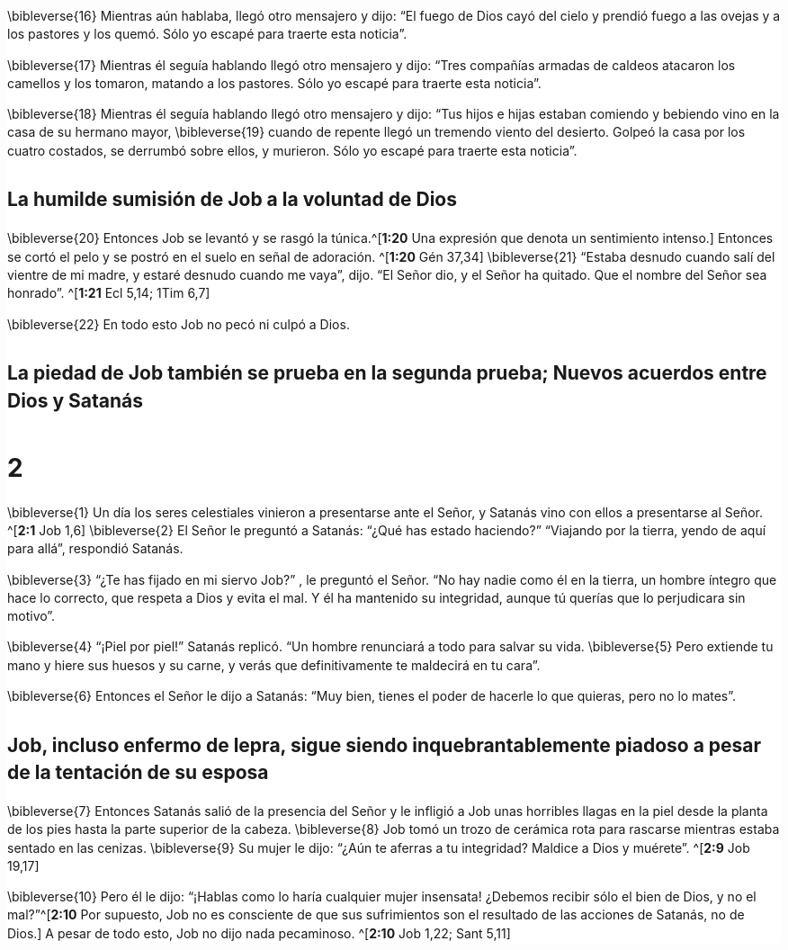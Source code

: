 \bibleverse{16} Mientras aún hablaba, llegó otro mensajero y dijo: “El fuego de Dios cayó del cielo y prendió fuego a las ovejas y a los pastores y los quemó. Sólo yo escapé para traerte esta noticia”. 

\bibleverse{17} Mientras él seguía hablando llegó otro mensajero y dijo: “Tres compañías armadas de caldeos atacaron los camellos y los tomaron, matando a los pastores. Sólo yo escapé para traerte esta noticia”. 

\bibleverse{18} Mientras él seguía hablando llegó otro mensajero y dijo: “Tus hijos e hijas estaban comiendo y bebiendo vino en la casa de su hermano mayor, \bibleverse{19} cuando de repente llegó un tremendo viento del desierto. Golpeó la casa por los cuatro costados, se derrumbó sobre ellos, y murieron. Sólo yo escapé para traerte esta noticia”. 

## La humilde sumisión de Job a la voluntad de Dios
\bibleverse{20} Entonces Job se levantó y se rasgó la túnica.^[**1:20** Una expresión que denota un sentimiento intenso.] Entonces se cortó el pelo y se postró en el suelo en señal de adoración. ^[**1:20** Gén 37,34] \bibleverse{21} “Estaba desnudo cuando salí del vientre de mi madre, y estaré desnudo cuando me vaya”, dijo. “El Señor dio, y el Señor ha quitado. Que el nombre del Señor sea honrado”. ^[**1:21** Ecl 5,14; 1Tim 6,7] 
  

\bibleverse{22} En todo esto Job no pecó ni culpó a Dios. 

## La piedad de Job también se prueba en la segunda prueba; Nuevos acuerdos entre Dios y Satanás
# 2 
\bibleverse{1} Un día los seres celestiales vinieron a presentarse ante el Señor, y Satanás vino con ellos a presentarse al Señor. ^[**2:1** Job 1,6] \bibleverse{2} El Señor le preguntó a Satanás: “¿Qué has estado haciendo?” “Viajando por la tierra, yendo de aquí para allá”, respondió Satanás. 


\bibleverse{3} “¿Te has fijado en mi siervo Job?” , le preguntó el Señor. “No hay nadie como él en la tierra, un hombre íntegro que hace lo correcto, que respeta a Dios y evita el mal. Y él ha mantenido su integridad, aunque tú querías que lo perjudicara sin motivo”. 

\bibleverse{4} “¡Piel por piel!” Satanás replicó. “Un hombre renunciará a todo para salvar su vida. \bibleverse{5} Pero extiende tu mano y hiere sus huesos y su carne, y verás que definitivamente te maldecirá en tu cara”. 

\bibleverse{6} Entonces el Señor le dijo a Satanás: “Muy bien, tienes el poder de hacerle lo que quieras, pero no lo mates”. 

## Job, incluso enfermo de lepra, sigue siendo inquebrantablemente piadoso a pesar de la tentación de su esposa
\bibleverse{7} Entonces Satanás salió de la presencia del Señor y le infligió a Job unas horribles llagas en la piel desde la planta de los pies hasta la parte superior de la cabeza. \bibleverse{8} Job tomó un trozo de cerámica rota para rascarse mientras estaba sentado en las cenizas. \bibleverse{9} Su mujer le dijo: “¿Aún te aferras a tu integridad? Maldice a Dios y muérete”. ^[**2:9** Job 19,17] 


\bibleverse{10} Pero él le dijo: “¡Hablas como lo haría cualquier mujer insensata! ¿Debemos recibir sólo el bien de Dios, y no el mal?”^[**2:10** Por supuesto, Job no es consciente de que sus sufrimientos son el resultado de las acciones de Satanás, no de Dios.] A pesar de todo esto, Job no dijo nada pecaminoso. ^[**2:10** Job 1,22; Sant 5,11] 
 